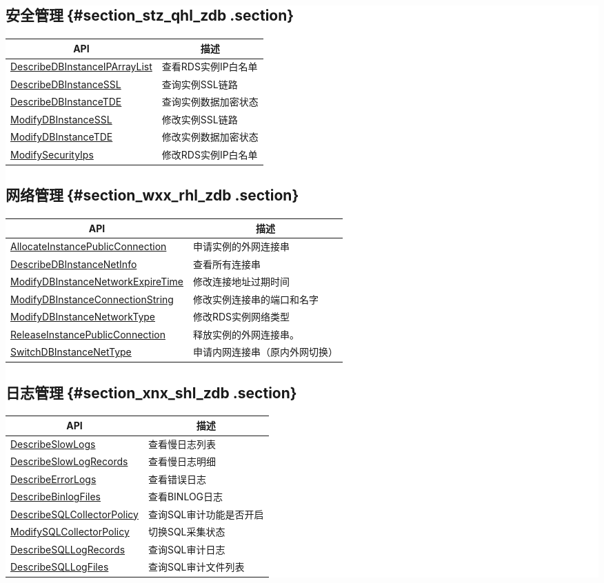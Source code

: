 ## 安全管理 {#section_stz_qhl_zdb .section}

|API|描述|
|---|--|
|[DescribeDBInstanceIPArrayList](cn.zh-CN/API参考/API参考/安全管理/DescribeDBInstanceIPArrayList.md#)|查看RDS实例IP白名单|
|[DescribeDBInstanceSSL](cn.zh-CN/API参考/API参考/安全管理/DescribeDBInstanceSSL.md#)|查询实例SSL链路|
|[DescribeDBInstanceTDE](cn.zh-CN/API参考/API参考/安全管理/DescribeDBInstanceTDE.md#)|查询实例数据加密状态|
|[ModifyDBInstanceSSL](cn.zh-CN/API参考/API参考/安全管理/ModifyDBInstanceSSL.md#)|修改实例SSL链路|
|[ModifyDBInstanceTDE](cn.zh-CN/API参考/API参考/安全管理/ModifyDBInstanceTDE.md#)|修改实例数据加密状态|
|[ModifySecurityIps](cn.zh-CN/API参考/API参考/安全管理/ModifySecurityIps.md#)|修改RDS实例IP白名单|

## 网络管理 {#section_wxx_rhl_zdb .section}

|API|描述|
|---|--|
|[AllocateInstancePublicConnection](cn.zh-CN/API参考/API参考/网络管理/AllocateInstancePublicConnection.md#)|申请实例的外网连接串|
|[DescribeDBInstanceNetInfo](cn.zh-CN/API参考/API参考/网络管理/DescribeDBInstanceNetInfo.md#)|查看所有连接串|
|[ModifyDBInstanceNetworkExpireTime](cn.zh-CN/API参考/API参考/网络管理/ModifyDBInstanceNetworkExpireTime.md#)|修改连接地址过期时间|
|[ModifyDBInstanceConnectionString](cn.zh-CN/API参考/API参考/网络管理/ModifyDBInstanceConnectionString.md#)|修改实例连接串的端口和名字|
|[ModifyDBInstanceNetworkType](cn.zh-CN/API参考/API参考/网络管理/ModifyDBInstanceNetworkType.md#)|修改RDS实例网络类型|
|[ReleaseInstancePublicConnection](cn.zh-CN/API参考/API参考/网络管理/ReleaseInstancePublicConnection.md#)|释放实例的外网连接串。|
|[SwitchDBInstanceNetType](cn.zh-CN/API参考/API参考/网络管理/SwitchDBInstanceNetType.md#)|申请内网连接串（原内外网切换）|

## 日志管理 {#section_xnx_shl_zdb .section}

|API|描述|
|---|--|
|[DescribeSlowLogs](cn.zh-CN/API参考/API参考/日志管理/DescribeSlowLogs.md#)|查看慢日志列表|
|[DescribeSlowLogRecords](cn.zh-CN/API参考/API参考/日志管理/DescribeSlowLogRecords.md#)|查看慢日志明细|
|[DescribeErrorLogs](cn.zh-CN/API参考/API参考/日志管理/DescribeErrorLogs.md#)|查看错误日志|
|[DescribeBinlogFiles](cn.zh-CN/API参考/API参考/日志管理/DescribeBinlogFiles.md#)|查看BINLOG日志|
|[DescribeSQLCollectorPolicy](cn.zh-CN/API参考/API参考/日志管理/DescribeSQLCollectorPolicy.md#)|查询SQL审计功能是否开启|
|[ModifySQLCollectorPolicy](cn.zh-CN/API参考/API参考/日志管理/ModifySQLCollectorPolicy.md#)|切换SQL采集状态|
|[DescribeSQLLogRecords](cn.zh-CN/API参考/API参考/日志管理/DescribeSQLLogRecords.md#)|查询SQL审计日志|
|[DescribeSQLLogFiles](cn.zh-CN/API参考/API参考/日志管理/DescribeSQLLogFiles.md#)|查询SQL审计文件列表|
